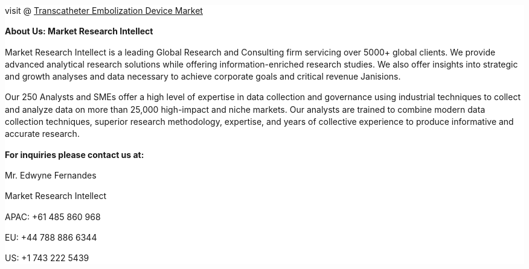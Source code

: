 visit&nbsp;@</strong>&nbsp;</span><span class="font-[700]"><a href="https://www.marketresearchintellect.com/product/global-transcatheter-embolization-device-market/?utm_source=Linkedin&utm_medium=832" target="_blank" data-tracking-control-name="article-ssr-frontend-pulse_little-text-block" data-tracking-will-navigate="" data-test-link="">Transcatheter Embolization Device Market</a></span></p><p><strong><span class="font-[700]">About Us: Market Research Intellect</span></strong></p><p><span class="">Market Research Intellect is a leading Global Research and Consulting firm servicing over 5000+ global clients. We provide advanced analytical research solutions while offering information-enriched research studies.&nbsp;</span>We also offer insights into strategic and growth analyses and data necessary to achieve corporate goals and critical revenue Janisions.</p><p><span class="">Our 250 Analysts and SMEs offer a high level of expertise in data collection and governance using industrial techniques to collect and analyze data on more than 25,000 high-impact and niche markets. Our analysts are trained to combine modern data collection techniques, superior research methodology, expertise, and years of collective experience to produce informative and accurate research.</span></p><p><strong>For inquiries please contact us at:</strong></p><p>Mr. Edwyne Fernandes</p><p>Market Research Intellect</p><p>APAC: +61 485 860 968</p><p>EU: +44 788 886 6344</p><p>US: +1 743 222 5439</p>
